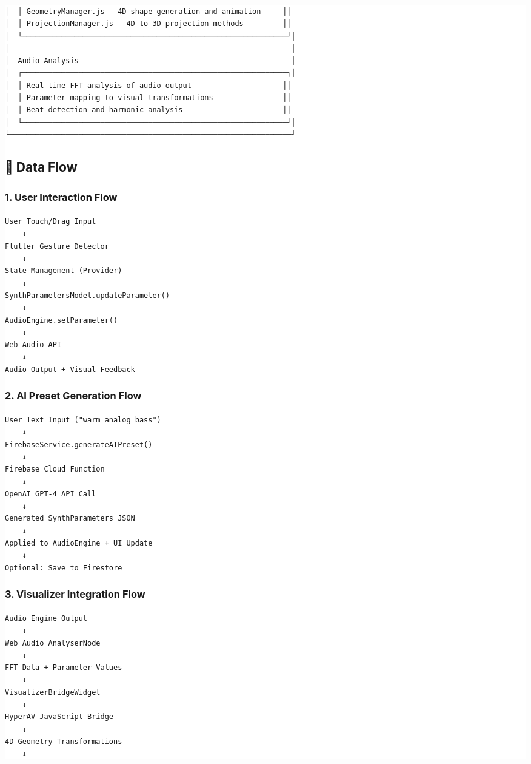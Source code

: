 ```
│  │ GeometryManager.js - 4D shape generation and animation     ││
│  │ ProjectionManager.js - 4D to 3D projection methods         ││
│  └─────────────────────────────────────────────────────────────┘│
│                                                                 │
│  Audio Analysis                                                 │
│  ┌─────────────────────────────────────────────────────────────┐│
│  │ Real-time FFT analysis of audio output                     ││
│  │ Parameter mapping to visual transformations                ││
│  │ Beat detection and harmonic analysis                       ││
│  └─────────────────────────────────────────────────────────────┘│
└─────────────────────────────────────────────────────────────────┘
```

## 🔄 Data Flow

### 1. User Interaction Flow
```
User Touch/Drag Input
    ↓
Flutter Gesture Detector
    ↓
State Management (Provider)
    ↓
SynthParametersModel.updateParameter()
    ↓
AudioEngine.setParameter()
    ↓
Web Audio API
    ↓
Audio Output + Visual Feedback
```

### 2. AI Preset Generation Flow
```
User Text Input ("warm analog bass")
    ↓
FirebaseService.generateAIPreset()
    ↓
Firebase Cloud Function
    ↓
OpenAI GPT-4 API Call
    ↓
Generated SynthParameters JSON
    ↓
Applied to AudioEngine + UI Update
    ↓
Optional: Save to Firestore
```

### 3. Visualizer Integration Flow
```
Audio Engine Output
    ↓
Web Audio AnalyserNode
    ↓
FFT Data + Parameter Values
    ↓
VisualizerBridgeWidget
    ↓
HyperAV JavaScript Bridge
    ↓
4D Geometry Transformations
    ↓
```